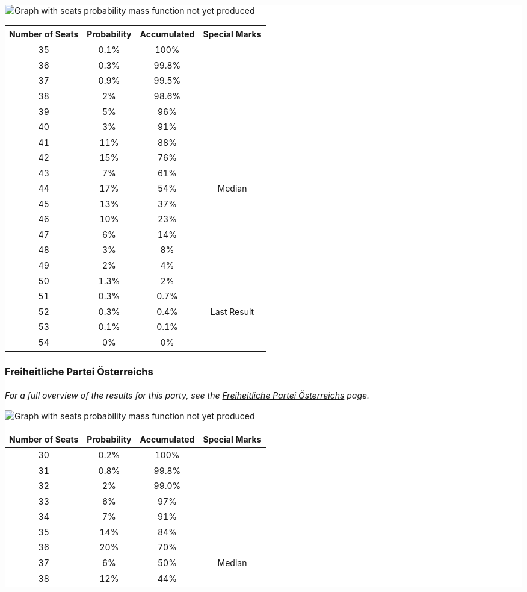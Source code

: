 ![Graph with seats probability mass function not yet produced](2019-09-18-Market-seats-pmf-sozialdemokratischeparteiösterreichs.png "Seats Probability Mass Function")

| Number of Seats | Probability | Accumulated | Special Marks |
|:---------------:|:-----------:|:-----------:|:-------------:|
| 35 | 0.1% | 100% |  |
| 36 | 0.3% | 99.8% |  |
| 37 | 0.9% | 99.5% |  |
| 38 | 2% | 98.6% |  |
| 39 | 5% | 96% |  |
| 40 | 3% | 91% |  |
| 41 | 11% | 88% |  |
| 42 | 15% | 76% |  |
| 43 | 7% | 61% |  |
| 44 | 17% | 54% | Median |
| 45 | 13% | 37% |  |
| 46 | 10% | 23% |  |
| 47 | 6% | 14% |  |
| 48 | 3% | 8% |  |
| 49 | 2% | 4% |  |
| 50 | 1.3% | 2% |  |
| 51 | 0.3% | 0.7% |  |
| 52 | 0.3% | 0.4% | Last Result |
| 53 | 0.1% | 0.1% |  |
| 54 | 0% | 0% |  |

### Freiheitliche Partei Österreichs

*For a full overview of the results for this party, see the [Freiheitliche Partei Österreichs](party-freiheitlicheparteiösterreichs.html) page.*

![Graph with seats probability mass function not yet produced](2019-09-18-Market-seats-pmf-freiheitlicheparteiösterreichs.png "Seats Probability Mass Function")

| Number of Seats | Probability | Accumulated | Special Marks |
|:---------------:|:-----------:|:-----------:|:-------------:|
| 30 | 0.2% | 100% |  |
| 31 | 0.8% | 99.8% |  |
| 32 | 2% | 99.0% |  |
| 33 | 6% | 97% |  |
| 34 | 7% | 91% |  |
| 35 | 14% | 84% |  |
| 36 | 20% | 70% |  |
| 37 | 6% | 50% | Median |
| 38 | 12% | 44% |  |